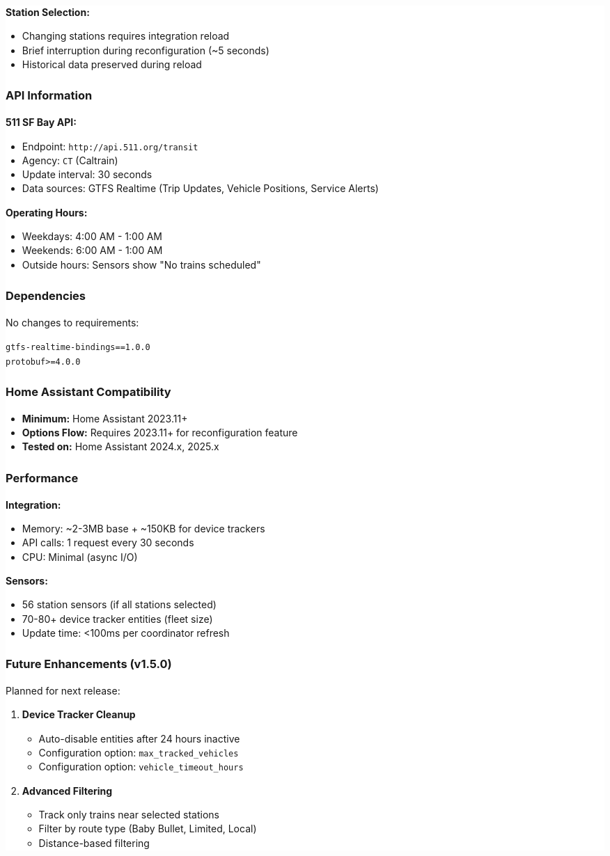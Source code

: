 **Station Selection:**
- Changing stations requires integration reload
- Brief interruption during reconfiguration (~5 seconds)
- Historical data preserved during reload

### API Information

**511 SF Bay API:**
- Endpoint: `http://api.511.org/transit`
- Agency: `CT` (Caltrain)
- Update interval: 30 seconds
- Data sources: GTFS Realtime (Trip Updates, Vehicle Positions, Service Alerts)

**Operating Hours:**
- Weekdays: 4:00 AM - 1:00 AM
- Weekends: 6:00 AM - 1:00 AM
- Outside hours: Sensors show "No trains scheduled"

### Dependencies

No changes to requirements:
```
gtfs-realtime-bindings==1.0.0
protobuf>=4.0.0
```

### Home Assistant Compatibility

- **Minimum:** Home Assistant 2023.11+
- **Options Flow:** Requires 2023.11+ for reconfiguration feature
- **Tested on:** Home Assistant 2024.x, 2025.x

### Performance

**Integration:**
- Memory: ~2-3MB base + ~150KB for device trackers
- API calls: 1 request every 30 seconds
- CPU: Minimal (async I/O)

**Sensors:**
- 56 station sensors (if all stations selected)
- 70-80+ device tracker entities (fleet size)
- Update time: <100ms per coordinator refresh

### Future Enhancements (v1.5.0)

Planned for next release:

1. **Device Tracker Cleanup**
   - Auto-disable entities after 24 hours inactive
   - Configuration option: `max_tracked_vehicles`
   - Configuration option: `vehicle_timeout_hours`

2. **Advanced Filtering**
   - Track only trains near selected stations
   - Filter by route type (Baby Bullet, Limited, Local)
   - Distance-based filtering
